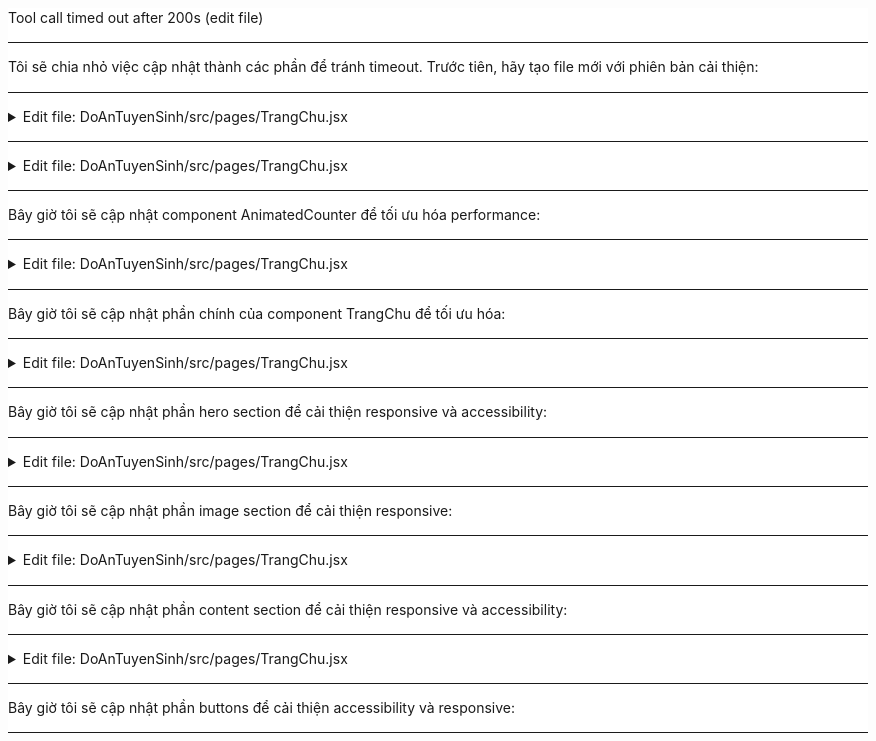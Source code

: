 
Tool call timed out after 200s (edit file)

---

Tôi sẽ chia nhỏ việc cập nhật thành các phần để tránh timeout. Trước tiên, hãy tạo file mới với phiên bản cải thiện:

---

<details><summary>Edit file: DoAnTuyenSinh/src/pages/TrangChu.jsx</summary></details>

---

<details><summary>Edit file: DoAnTuyenSinh/src/pages/TrangChu.jsx</summary></details>

---

Bây giờ tôi sẽ cập nhật component AnimatedCounter để tối ưu hóa performance:

---

<details><summary>Edit file: DoAnTuyenSinh/src/pages/TrangChu.jsx</summary></details>

---

Bây giờ tôi sẽ cập nhật phần chính của component TrangChu để tối ưu hóa:

---

<details><summary>Edit file: DoAnTuyenSinh/src/pages/TrangChu.jsx</summary></details>

---

Bây giờ tôi sẽ cập nhật phần hero section để cải thiện responsive và accessibility:

---

<details><summary>Edit file: DoAnTuyenSinh/src/pages/TrangChu.jsx</summary></details>

---

Bây giờ tôi sẽ cập nhật phần image section để cải thiện responsive:

---

<details><summary>Edit file: DoAnTuyenSinh/src/pages/TrangChu.jsx</summary></details>

---

Bây giờ tôi sẽ cập nhật phần content section để cải thiện responsive và accessibility:

---

<details><summary>Edit file: DoAnTuyenSinh/src/pages/TrangChu.jsx</summary></details>

---

Bây giờ tôi sẽ cập nhật phần buttons để cải thiện accessibility và responsive:

---
